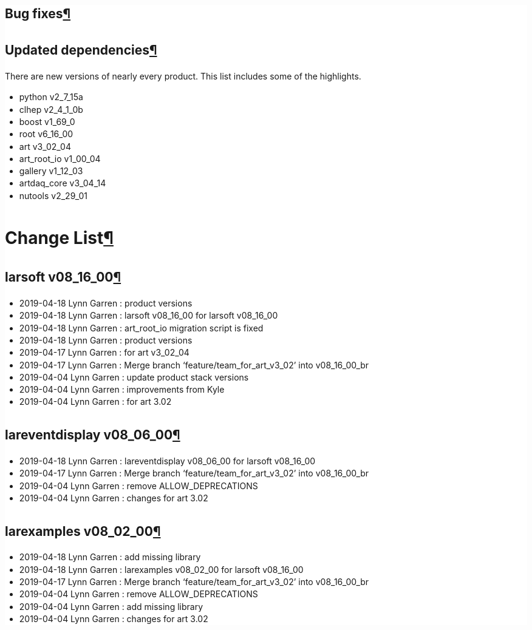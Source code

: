 
Bug fixes[¶](#Bug-fixes)
------------------------


Updated dependencies[¶](#Updated-dependencies)
----------------------------------------------

There are new versions of nearly every product. This list includes some of the highlights.

-   python v2\_7\_15a
-   clhep v2\_4\_1\_0b
-   boost v1\_69\_0
-   root v6\_16\_00
-   art v3\_02\_04
-   art\_root\_io v1\_00\_04
-   gallery v1\_12\_03
-   artdaq\_core v3\_04\_14
-   nutools v2\_29\_01


Change List[¶](#Change-List)
============================


larsoft v08\_16\_00[¶](#larsoft-v08_16_00)
------------------------------------------

-   2019-04-18 Lynn Garren : product versions
-   2019-04-18 Lynn Garren : larsoft v08\_16\_00 for larsoft v08\_16\_00
-   2019-04-18 Lynn Garren : art\_root\_io migration script is fixed
-   2019-04-18 Lynn Garren : product versions
-   2019-04-17 Lynn Garren : for art v3\_02\_04
-   2019-04-17 Lynn Garren : Merge branch ‘feature/team\_for\_art\_v3\_02’ into v08\_16\_00\_br
-   2019-04-04 Lynn Garren : update product stack versions
-   2019-04-04 Lynn Garren : improvements from Kyle
-   2019-04-04 Lynn Garren : for art 3.02


lareventdisplay v08\_06\_00[¶](#lareventdisplay-v08_06_00)
----------------------------------------------------------

-   2019-04-18 Lynn Garren : lareventdisplay v08\_06\_00 for larsoft v08\_16\_00
-   2019-04-17 Lynn Garren : Merge branch ‘feature/team\_for\_art\_v3\_02’ into v08\_16\_00\_br
-   2019-04-04 Lynn Garren : remove ALLOW\_DEPRECATIONS
-   2019-04-04 Lynn Garren : changes for art 3.02


larexamples v08\_02\_00[¶](#larexamples-v08_02_00)
--------------------------------------------------

-   2019-04-18 Lynn Garren : add missing library
-   2019-04-18 Lynn Garren : larexamples v08\_02\_00 for larsoft v08\_16\_00
-   2019-04-17 Lynn Garren : Merge branch ‘feature/team\_for\_art\_v3\_02’ into v08\_16\_00\_br
-   2019-04-04 Lynn Garren : remove ALLOW\_DEPRECATIONS
-   2019-04-04 Lynn Garren : add missing library
-   2019-04-04 Lynn Garren : changes for art 3.02

